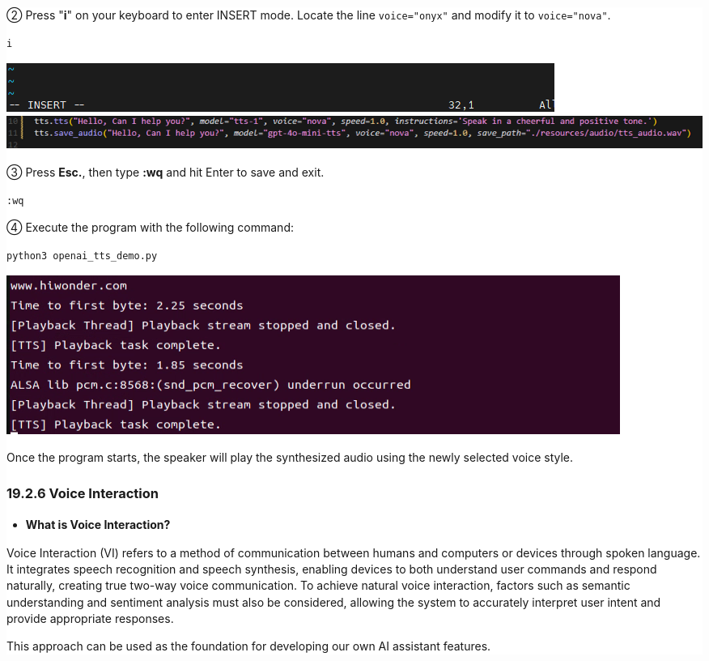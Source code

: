 ② Press "**i**" on your keyboard to enter INSERT mode. Locate the line `voice="onyx"` and modify it to `voice="nova"`.

```
i
```

<img src="../_static/media/chapter_19/section_1/02/05/media/image9.png" class="common_img" />

<img src="../_static/media/chapter_19/section_1/02/05/media/image10.png" class="common_img" />

③ Press **Esc.**, then type **:wq** and hit Enter to save and exit.

```
:wq
```

④ Execute the program with the following command:

```
python3 openai_tts_demo.py
```

<img src="../_static/media/chapter_19/section_1/02/05/media/image12.png" class="common_img" />

Once the program starts, the speaker will play the synthesized audio using the newly selected voice style.

### 19.2.6 Voice Interaction

* **What is Voice Interaction?**

Voice Interaction (VI) refers to a method of communication between humans and computers or devices through spoken language. It integrates speech recognition and speech synthesis, enabling devices to both understand user commands and respond naturally, creating true two-way voice communication. To achieve natural voice interaction, factors such as semantic understanding and sentiment analysis must also be considered, allowing the system to accurately interpret user intent and provide appropriate responses.

This approach can be used as the foundation for developing our own AI assistant features.
